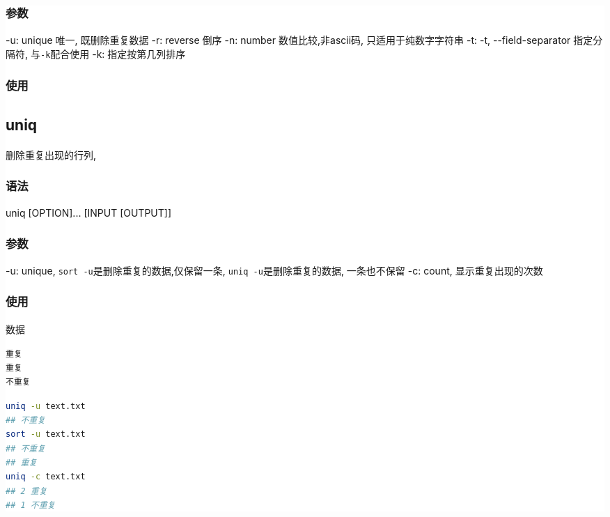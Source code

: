 ### 参数

-u: unique 唯一, 既删除重复数据
-r: reverse 倒序
-n: number 数值比较,非ascii码, 只适用于纯数字字符串
-t: -t, --field-separator 指定分隔符, 与`-k`配合使用
-k: 指定按第几列排序

### 使用


## uniq
删除重复出现的行列, 

### 语法
uniq [OPTION]... [INPUT [OUTPUT]]
### 参数
-u: unique, `sort -u`是删除重复的数据,仅保留一条, `uniq -u`是删除重复的数据, 一条也不保留
-c: count, 显示重复出现的次数
### 使用
数据
```
重复
重复
不重复
```

```sh
uniq -u text.txt
## 不重复
sort -u text.txt
## 不重复
## 重复
uniq -c text.txt
## 2 重复
## 1 不重复
```